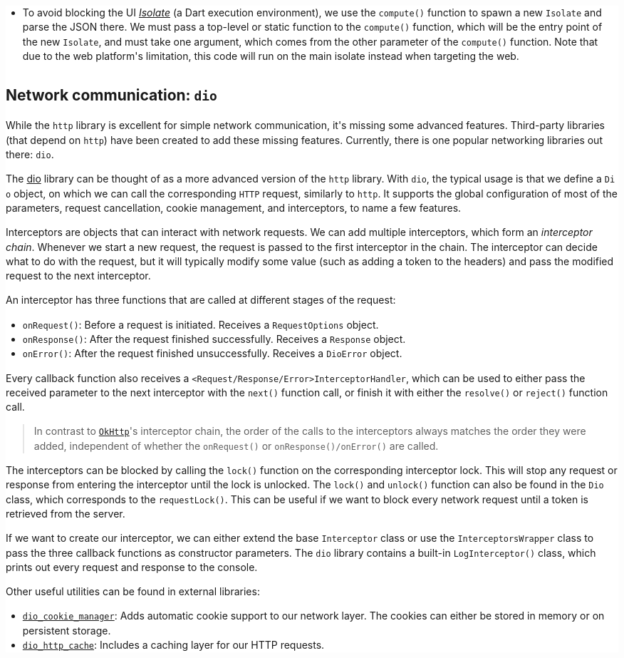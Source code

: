  - To avoid blocking the UI [_Isolate_](https://dart.dev/language/isolates) (a Dart execution environment), we use the `compute()` function to spawn a new `Isolate` and parse the JSON there. We must pass a top-level or static function to the `compute()` function, which will be the entry point of the new `Isolate`, and must take one argument, which comes from the other parameter of the `compute()` function. Note that due to the web platform's limitation, this code will run on the main isolate instead when targeting the web.

## Network communication: `dio`

While the `http` library is excellent for simple network communication, it's missing some advanced features. Third-party libraries (that depend on `http`) have been created to add these missing features. Currently, there is one popular networking libraries out there: `dio`.

The [dio](https://pub.dev/packages/dio) library can be thought of as a more advanced version of the `http` library. With `dio`, the typical usage is that we define a `Dio` object, on which we can call the corresponding `HTTP` request, similarly to `http`. It supports the global configuration of most of the parameters, request cancellation, cookie management, and interceptors, to name a few features. 

Interceptors are objects that can interact with network requests. We can add multiple interceptors, which form an _interceptor chain_. Whenever we start a new request, the request is passed to the first interceptor in the chain. The interceptor can decide what to do with the request, but it will typically modify some value (such as adding a token to the headers) and pass the modified request to the next interceptor.

An interceptor has three functions that are called at different stages of the request:

  - `onRequest()`: Before a request is initiated. Receives a `RequestOptions` object.
  - `onResponse()`: After the request finished successfully. Receives a `Response` object.
  - `onError()`: After the request finished unsuccessfully. Receives a `DioError` object.

Every callback function also receives a `<Request/Response/Error>InterceptorHandler`, which can be used to either pass the received parameter to the next interceptor with the `next()` function call, or finish it with either the `resolve()` or `reject()` function call. 

> In contrast to [`OkHttp`](https://square.github.io/okhttp/)'s interceptor chain, the order of the calls to the interceptors always matches the order they were added, independent of whether the `onRequest()` or `onResponse()/onError()` are called. 

The interceptors can be blocked by calling the `lock()` function on the corresponding interceptor lock. This will stop any request or response from entering the interceptor until the lock is unlocked. The `lock()` and `unlock()` function can also be found in the `Dio` class, which corresponds to the `requestLock()`. This can be useful if we want to block every network request until a token is retrieved from the server.

If we want to create our interceptor, we can either extend the base `Interceptor` class or use the `InterceptorsWrapper` class to pass the three callback functions as constructor parameters. The `dio` library contains a built-in `LogInterceptor()` class, which prints out every request and response to the console. 

Other useful utilities can be found in external libraries:

 - [`dio_cookie_manager`](https://pub.dev/packages/dio_cookie_manager): Adds automatic cookie support to our network layer. The cookies can either be stored in memory or on persistent storage.
 - [`dio_http_cache`](https://pub.dev/packages/dio_http_cache): Includes a caching layer for our HTTP requests.
